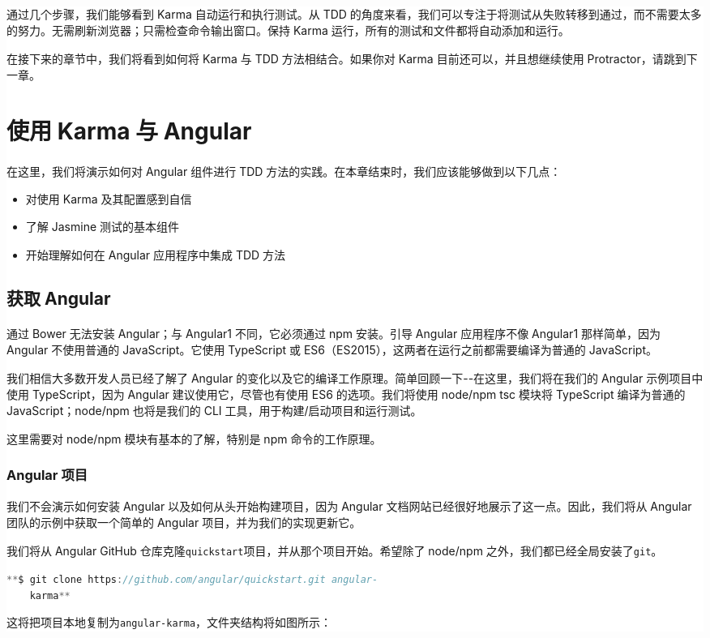 通过几个步骤，我们能够看到 Karma 自动运行和执行测试。从 TDD 的角度来看，我们可以专注于将测试从失败转移到通过，而不需要太多的努力。无需刷新浏览器；只需检查命令输出窗口。保持 Karma 运行，所有的测试和文件都将自动添加和运行。

在接下来的章节中，我们将看到如何将 Karma 与 TDD 方法相结合。如果你对 Karma 目前还可以，并且想继续使用 Protractor，请跳到下一章。

# 使用 Karma 与 Angular

在这里，我们将演示如何对 Angular 组件进行 TDD 方法的实践。在本章结束时，我们应该能够做到以下几点：

+   对使用 Karma 及其配置感到自信

+   了解 Jasmine 测试的基本组件

+   开始理解如何在 Angular 应用程序中集成 TDD 方法

## 获取 Angular

通过 Bower 无法安装 Angular；与 Angular1 不同，它必须通过 npm 安装。引导 Angular 应用程序不像 Angular1 那样简单，因为 Angular 不使用普通的 JavaScript。它使用 TypeScript 或 ES6（ES2015），这两者在运行之前都需要编译为普通的 JavaScript。

我们相信大多数开发人员已经了解了 Angular 的变化以及它的编译工作原理。简单回顾一下--在这里，我们将在我们的 Angular 示例项目中使用 TypeScript，因为 Angular 建议使用它，尽管也有使用 ES6 的选项。我们将使用 node/npm tsc 模块将 TypeScript 编译为普通的 JavaScript；node/npm 也将是我们的 CLI 工具，用于构建/启动项目和运行测试。

这里需要对 node/npm 模块有基本的了解，特别是 npm 命令的工作原理。

### Angular 项目

我们不会演示如何安装 Angular 以及如何从头开始构建项目，因为 Angular 文档网站已经很好地展示了这一点。因此，我们将从 Angular 团队的示例中获取一个简单的 Angular 项目，并为我们的实现更新它。

我们将从 Angular GitHub 仓库克隆`quickstart`项目，并从那个项目开始。希望除了 node/npm 之外，我们都已经全局安装了`git`。

```ts
**$ git clone https://github.com/angular/quickstart.git angular-
    karma**

```

这将把项目本地复制为`angular-karma`，文件夹结构将如图所示：
